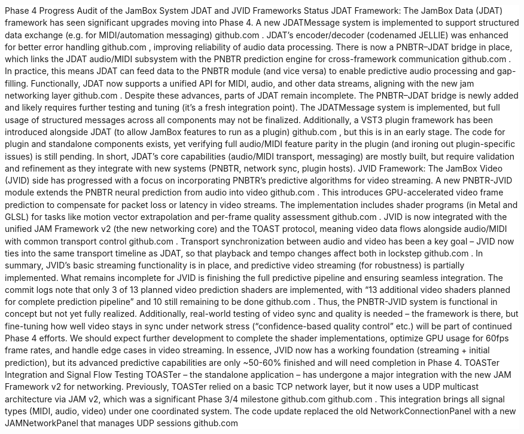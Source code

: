 Phase 4 Progress Audit of the JamBox System
JDAT and JVID Frameworks Status
JDAT Framework: The JamBox Data (JDAT) framework has seen significant upgrades moving into Phase 4. A new JDATMessage system is implemented to support structured data exchange (e.g. for MIDI/automation messaging)
github.com
. JDAT’s encoder/decoder (codenamed JELLIE) was enhanced for better error handling
github.com
, improving reliability of audio data processing. There is now a PNBTR–JDAT bridge in place, which links the JDAT audio/MIDI subsystem with the PNBTR prediction engine for cross-framework communication
github.com
. In practice, this means JDAT can feed data to the PNBTR module (and vice versa) to enable predictive audio processing and gap-filling. Functionally, JDAT now supports a unified API for MIDI, audio, and other data streams, aligning with the new jam networking layer
github.com
. Despite these advances, parts of JDAT remain incomplete. The PNBTR–JDAT bridge is newly added and likely requires further testing and tuning (it’s a fresh integration point). The JDATMessage system is implemented, but full usage of structured messages across all components may not be finalized. Additionally, a VST3 plugin framework has been introduced alongside JDAT (to allow JamBox features to run as a plugin)
github.com
, but this is in an early stage. The code for plugin and standalone components exists, yet verifying full audio/MIDI feature parity in the plugin (and ironing out plugin-specific issues) is still pending. In short, JDAT’s core capabilities (audio/MIDI transport, messaging) are mostly built, but require validation and refinement as they integrate with new systems (PNBTR, network sync, plugin hosts). JVID Framework: The JamBox Video (JVID) side has progressed with a focus on incorporating PNBTR’s predictive algorithms for video streaming. A new PNBTR-JVID module extends the PNBTR neural prediction from audio into video
github.com
. This introduces GPU-accelerated video frame prediction to compensate for packet loss or latency in video streams. The implementation includes shader programs (in Metal and GLSL) for tasks like motion vector extrapolation and per-frame quality assessment
github.com
. JVID is now integrated with the unified JAM Framework v2 (the new networking core) and the TOAST protocol, meaning video data flows alongside audio/MIDI with common transport control
github.com
. Transport synchronization between audio and video has been a key goal – JVID now ties into the same transport timeline as JDAT, so that playback and tempo changes affect both in lockstep
github.com
. In summary, JVID’s basic streaming functionality is in place, and predictive video streaming (for robustness) is partially implemented. What remains incomplete for JVID is finishing the full predictive pipeline and ensuring seamless integration. The commit logs note that only 3 of 13 planned video prediction shaders are implemented, with “13 additional video shaders planned for complete prediction pipeline” and 10 still remaining to be done
github.com
. Thus, the PNBTR-JVID system is functional in concept but not yet fully realized. Additionally, real-world testing of video sync and quality is needed – the framework is there, but fine-tuning how well video stays in sync under network stress (“confidence-based quality control” etc.) will be part of continued Phase 4 efforts. We should expect further development to complete the shader implementations, optimize GPU usage for 60fps frame rates, and handle edge cases in video streaming. In essence, JVID now has a working foundation (streaming + initial prediction), but its advanced predictive capabilities are only ~50-60% finished and will need completion in Phase 4.
TOASTer Integration and Signal Flow Testing
TOASTer – the standalone application – has undergone a major integration with the new JAM Framework v2 for networking. Previously, TOASTer relied on a basic TCP network layer, but it now uses a UDP multicast architecture via JAM v2, which was a significant Phase 3/4 milestone
github.com
github.com
. This integration brings all signal types (MIDI, audio, video) under one coordinated system. The code update replaced the old NetworkConnectionPanel with a new JAMNetworkPanel that manages UDP sessions
github.com
